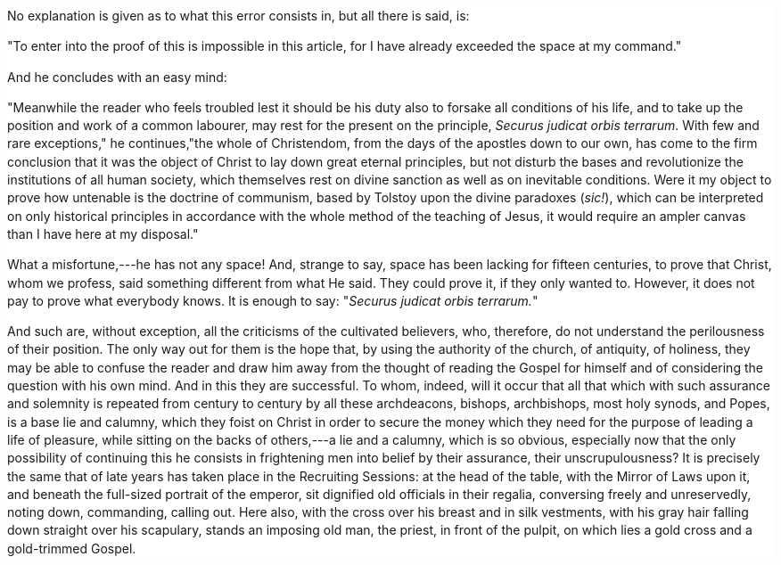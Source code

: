 No explanation is given as to what this error consists in,
but all there is said, is:

"To enter into the proof of this is impossible in this
article, for I have already exceeded the space at my
command."

And he concludes with an easy mind:

"Meanwhile the reader who feels troubled lest it should be
his duty also to forsake all conditions of his life, and to
take up the position and work of a common labourer, may rest
for the present on the principle, *Securus judicat orbis
terrarum*. With few and rare exceptions," he continues,"the
whole of Christendom, from the days of the apostles down to
our own, has come to the firm conclusion that it was the
object of Christ to lay down great eternal principles, but
not disturb the bases and revolutionize the institutions of
all human society, which themselves rest on divine sanction
as well as on inevitable conditions. Were it my object to
prove how untenable is the doctrine of communism, based by
Tolstoy upon the divine paradoxes (*sic!*), which can be
interpreted on only historical principles in accordance with
the whole method of the teaching of Jesus, it would require
an ampler canvas than I have here at my disposal."

What a misfortune,---he has not any space! And, strange to
say, space has been lacking for fifteen centuries, to prove
that Christ, whom we profess, said something different from
what He said. They could prove it, if they only wanted to.
However, it does not pay to prove what everybody knows. It
is enough to say: "*Securus judicat orbis terrarum.*"

And such are, without exception, all the criticisms of the
cultivated believers, who, therefore, do not understand the
perilousness of their position. The only way out for them is
the hope that, by using the authority of the church, of
antiquity, of holiness, they may be able to confuse the
reader and draw him away from the thought of reading the
Gospel for himself and of considering the question with his
own mind. And in this they are successful. To whom, indeed,
will it occur that all that which with such assurance and
solemnity is repeated from century to century by all these
archdeacons, bishops, archbishops, most holy synods, and
Popes, is a base lie and calumny, which they foist on Christ
in order to secure the money which they need for the purpose
of leading a life of pleasure, while sitting on the backs of
others,---a lie and a calumny, which is so obvious,
especially now that the only possibility of continuing this
he consists in frightening men into belief by their
assurance, their unscrupulousness? It is precisely the same
that of late years has taken place in the Recruiting
Sessions: at the head of the table, with the Mirror of Laws
upon it, and beneath the full-sized portrait of the emperor,
sit dignified old officials in their regalia, conversing
freely and unreservedly, noting down, commanding, calling
out. Here also, with the cross over his breast and in silk
vestments, with his gray hair falling down straight over his
scapulary, stands an imposing old man, the priest, in front
of the pulpit, on which lies a gold cross and a gold-trimmed
Gospel.
